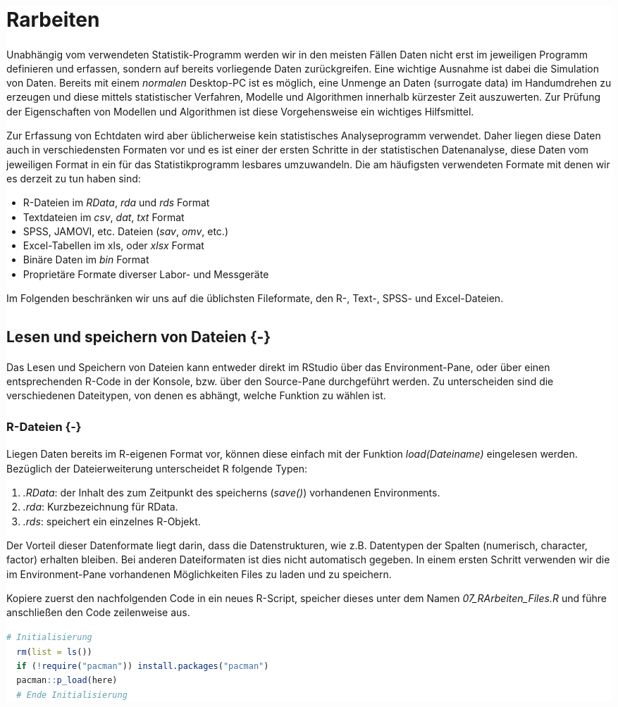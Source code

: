 # Rarbeiten



Unabhängig vom verwendeten Statistik-Programm werden wir in den meisten Fällen Daten nicht erst im jeweiligen Programm definieren und erfassen, sondern auf bereits vorliegende Daten zurückgreifen. Eine wichtige Ausnahme ist dabei die Simulation von Daten. Bereits mit einem *normalen* Desktop-PC ist es möglich, eine Unmenge an Daten (surrogate data) im Handumdrehen zu erzeugen und diese mittels statistischer Verfahren, Modelle und Algorithmen innerhalb kürzester Zeit auszuwerten. Zur Prüfung der Eigenschaften von Modellen und Algorithmen ist diese Vorgehensweise ein wichtiges Hilfsmittel.

Zur Erfassung von Echtdaten wird aber üblicherweise kein statistisches Analyseprogramm verwendet. Daher liegen diese Daten auch in verschiedensten Formaten vor und es ist einer der ersten Schritte in der statistischen Datenanalyse, diese Daten vom jeweiligen Format in ein für das Statistikprogramm lesbares umzuwandeln. Die am häufigsten verwendeten Formate mit denen wir es derzeit zu tun haben sind:

* R-Dateien im *RData*, *rda* und *rds* Format
* Textdateien im *csv*, *dat*, *txt* Format
* SPSS, JAMOVI, etc. Dateien (*sav*, *omv*, etc.)
* Excel-Tabellen im xls, oder *xlsx* Format
* Binäre Daten im *bin* Format
* Proprietäre Formate diverser Labor- und Messgeräte

Im Folgenden beschränken wir uns auf die üblichsten Fileformate, den R-, Text-, SPSS- und Excel-Dateien.

## Lesen und speichern von Dateien {-}

Das Lesen und Speichern von Dateien kann entweder direkt im RStudio über das Environment-Pane, oder über einen entsprechenden R-Code in der Konsole, bzw. über den Source-Pane durchgeführt werden. Zu unterscheiden sind die verschiedenen Dateitypen, von denen es abhängt, welche Funktion zu wählen ist.

### R-Dateien {-}

Liegen Daten bereits im R-eigenen Format vor, können diese einfach mit der Funktion *load(Dateiname)* eingelesen werden. Bezüglich der Dateierweiterung unterscheidet R folgende Typen:

1. *.RData*: der Inhalt des zum Zeitpunkt des speicherns (*save()*) vorhandenen Environments.
2. *.rda*: Kurzbezeichnung für RData.
3. *.rds*: speichert ein einzelnes R-Objekt.

Der Vorteil dieser Datenformate liegt darin, dass die Datenstrukturen, wie z.B. Datentypen der Spalten (numerisch, character, factor) erhalten bleiben. Bei anderen Dateiformaten ist dies nicht automatisch gegeben. In einem ersten Schritt verwenden wir die im Environment-Pane vorhandenen Möglichkeiten Files zu laden und zu speichern. 

Kopiere zuerst den nachfolgenden Code in ein neues R-Script, speicher dieses unter dem Namen *07_RArbeiten_Files.R* und führe anschließen den Code zeilenweise aus.


```r
# Initialisierung
  rm(list = ls())
  if (!require("pacman")) install.packages("pacman")
  pacman::p_load(here)
  # Ende Initialisierung
```
